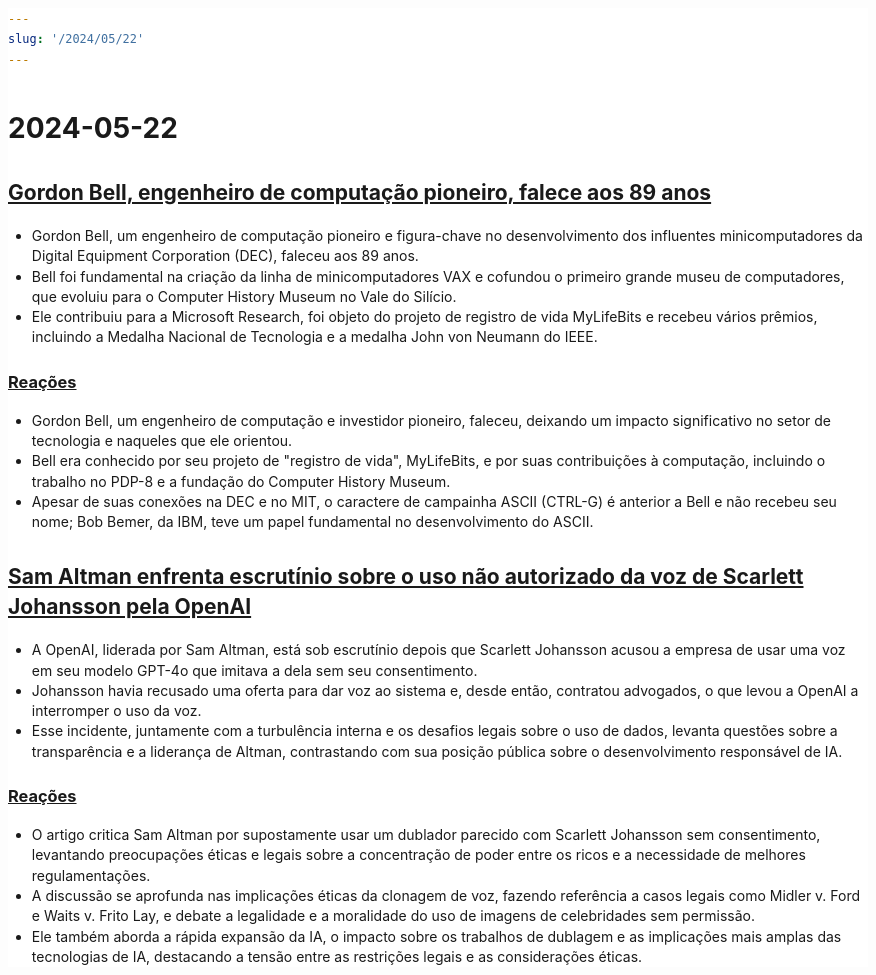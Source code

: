 ```yaml
---
slug: '/2024/05/22'
---
```


# 2024-05-22

## [Gordon Bell, engenheiro de computação pioneiro, falece aos 89 anos](https://arstechnica.com/gadgets/2024/05/gordon-bell-an-architect-of-our-digital-age-dies-at-age-89/)

- Gordon Bell, um engenheiro de computação pioneiro e figura-chave no desenvolvimento dos influentes minicomputadores da Digital Equipment Corporation (DEC), faleceu aos 89 anos.
- Bell foi fundamental na criação da linha de minicomputadores VAX e cofundou o primeiro grande museu de computadores, que evoluiu para o Computer History Museum no Vale do Silício.
- Ele contribuiu para a Microsoft Research, foi objeto do projeto de registro de vida MyLifeBits e recebeu vários prêmios, incluindo a Medalha Nacional de Tecnologia e a medalha John von Neumann do IEEE.

### [Reações](https://news.ycombinator.com/item?id=40432688)

- Gordon Bell, um engenheiro de computação e investidor pioneiro, faleceu, deixando um impacto significativo no setor de tecnologia e naqueles que ele orientou.
- Bell era conhecido por seu projeto de "registro de vida", MyLifeBits, e por suas contribuições à computação, incluindo o trabalho no PDP-8 e a fundação do Computer History Museum.
- Apesar de suas conexões na DEC e no MIT, o caractere de campainha ASCII (CTRL-G) é anterior a Bell e não recebeu seu nome; Bob Bemer, da IBM, teve um papel fundamental no desenvolvimento do ASCII.

## [Sam Altman enfrenta escrutínio sobre o uso não autorizado da voz de Scarlett Johansson pela OpenAI](https://slate.com/technology/2024/05/scarlett-johansson-ai-voice-sam-altman-openai.html)

- A OpenAI, liderada por Sam Altman, está sob escrutínio depois que Scarlett Johansson acusou a empresa de usar uma voz em seu modelo GPT-4o que imitava a dela sem seu consentimento.
- Johansson havia recusado uma oferta para dar voz ao sistema e, desde então, contratou advogados, o que levou a OpenAI a interromper o uso da voz.
- Esse incidente, juntamente com a turbulência interna e os desafios legais sobre o uso de dados, levanta questões sobre a transparência e a liderança de Altman, contrastando com sua posição pública sobre o desenvolvimento responsável de IA.

### [Reações](https://news.ycombinator.com/item?id=40434800)

- O artigo critica Sam Altman por supostamente usar um dublador parecido com Scarlett Johansson sem consentimento, levantando preocupações éticas e legais sobre a concentração de poder entre os ricos e a necessidade de melhores regulamentações.
- A discussão se aprofunda nas implicações éticas da clonagem de voz, fazendo referência a casos legais como Midler v. Ford e Waits v. Frito Lay, e debate a legalidade e a moralidade do uso de imagens de celebridades sem permissão.
- Ele também aborda a rápida expansão da IA, o impacto sobre os trabalhos de dublagem e as implicações mais amplas das tecnologias de IA, destacando a tensão entre as restrições legais e as considerações éticas.
